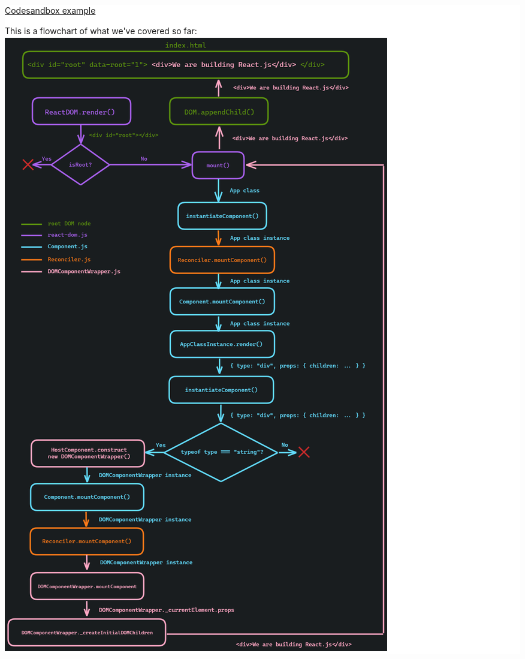 <a href="https://codesandbox.io/s/building-your-own-reactjs-reactcomponent-xq0rh" target="_blank" rel="noopener">Codesandbox example</a>

This is a flowchart of what we've covered so far:
![part-2-flowchart-withback](./part-2-flowchart-withback.png)
